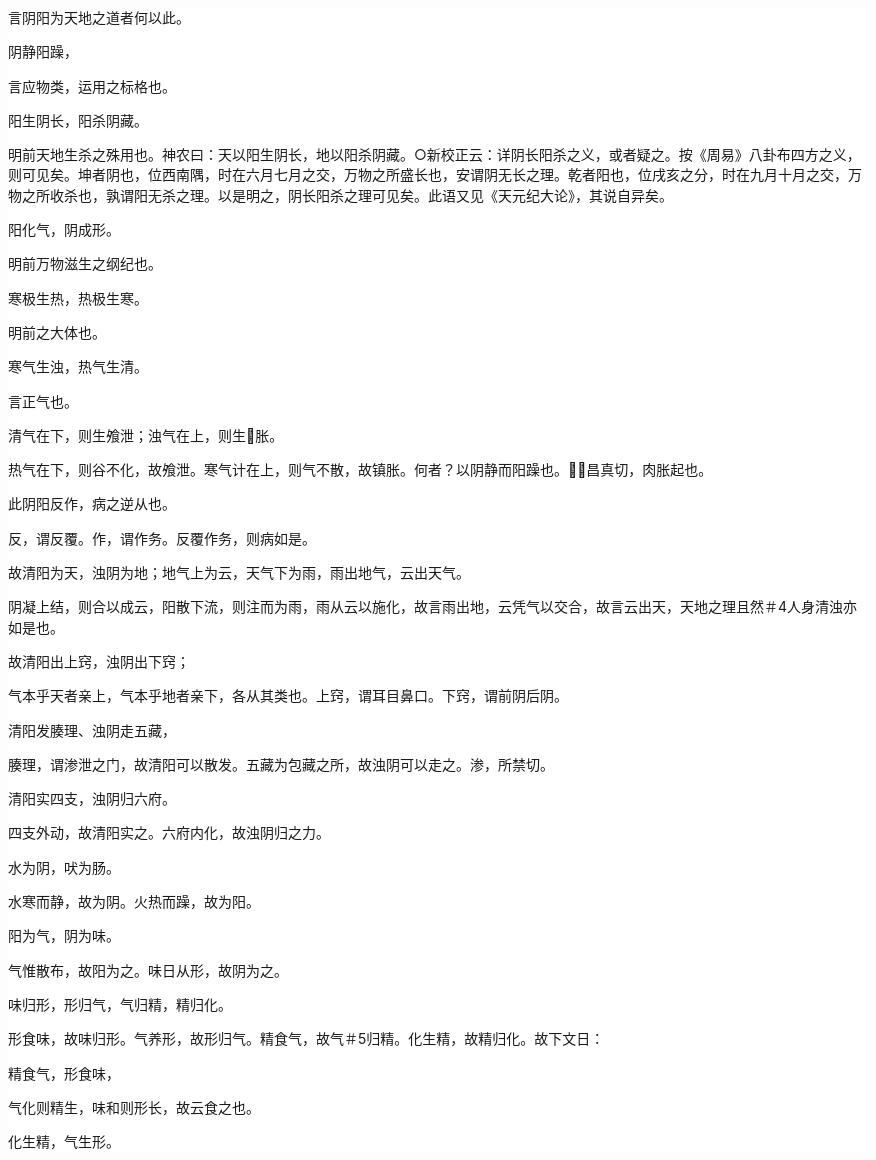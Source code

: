 言阴阳为天地之道者何以此。  

阴静阳躁，  

言应物类，运用之标格也。  

阳生阴长，阳杀阴藏。  

明前天地生杀之殊用也。神农曰：天以阳生阴长，地以阳杀阴藏。○新校正云：详阴长阳杀之义，或者疑之。按《周易》八卦布四方之义，则可见矣。坤者阴也，位西南隅，时在六月七月之交，万物之所盛长也，安谓阴无长之理。乾者阳也，位戌亥之分，时在九月十月之交，万物之所收杀也，孰谓阳无杀之理。以是明之，阴长阳杀之理可见矣。此语又见《天元纪大论》，其说自异矣。  

阳化气，阴成形。  

明前万物滋生之纲纪也。  

寒极生热，热极生寒。  

明前之大体也。  

寒气生浊，热气生清。  

言正气也。  

清气在下，则生飧泄；浊气在上，则生胀。  

热气在下，则谷不化，故飧泄。寒气计在上，则气不散，故镇胀。何者？以阴静而阳躁也。，昌真切，肉胀起也。  

此阴阳反作，病之逆从也。  

反，谓反覆。作，谓作务。反覆作务，则病如是。  

故清阳为天，浊阴为地；地气上为云，天气下为雨，雨出地气，云出天气。  

阴凝上结，则合以成云，阳散下流，则注而为雨，雨从云以施化，故言雨出地，云凭气以交合，故言云出天，天地之理且然＃4人身清浊亦如是也。  

故清阳出上窍，浊阴出下窍；  

气本乎天者亲上，气本乎地者亲下，各从其类也。上窍，谓耳目鼻口。下窍，谓前阴后阴。  

清阳发腠理、浊阴走五藏，  

腠理，谓渗泄之门，故清阳可以散发。五藏为包藏之所，故浊阴可以走之。渗，所禁切。  

清阳实四支，浊阴归六府。  

四支外动，故清阳实之。六府内化，故浊阴归之力。  

水为阴，吠为肠。  

水寒而静，故为阴。火热而躁，故为阳。  

阳为气，阴为味。  

气惟散布，故阳为之。味日从形，故阴为之。  

味归形，形归气，气归精，精归化。  

形食味，故味归形。气养形，故形归气。精食气，故气＃5归精。化生精，故精归化。故下文日：  

精食气，形食味，  

气化则精生，味和则形长，故云食之也。  

化生精，气生形。  
